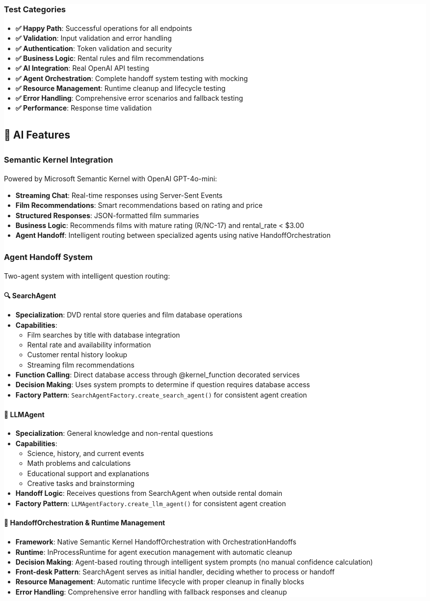 ### Test Categories
- **✅ Happy Path**: Successful operations for all endpoints
- **✅ Validation**: Input validation and error handling
- **✅ Authentication**: Token validation and security
- **✅ Business Logic**: Rental rules and film recommendations
- **✅ AI Integration**: Real OpenAI API testing
- **✅ Agent Orchestration**: Complete handoff system testing with mocking
- **✅ Resource Management**: Runtime cleanup and lifecycle testing
- **✅ Error Handling**: Comprehensive error scenarios and fallback testing
- **✅ Performance**: Response time validation

## 🤖 AI Features

### Semantic Kernel Integration
Powered by Microsoft Semantic Kernel with OpenAI GPT-4o-mini:

- **Streaming Chat**: Real-time responses using Server-Sent Events
- **Film Recommendations**: Smart recommendations based on rating and price
- **Structured Responses**: JSON-formatted film summaries
- **Business Logic**: Recommends films with mature rating (R/NC-17) and rental_rate < $3.00
- **Agent Handoff**: Intelligent routing between specialized agents using native HandoffOrchestration

### Agent Handoff System
Two-agent system with intelligent question routing:

#### 🔍 SearchAgent
- **Specialization**: DVD rental store queries and film database operations
- **Capabilities**: 
  - Film searches by title with database integration
  - Rental rate and availability information
  - Customer rental history lookup
  - Streaming film recommendations
- **Function Calling**: Direct database access through @kernel_function decorated services
- **Decision Making**: Uses system prompts to determine if question requires database access
- **Factory Pattern**: `SearchAgentFactory.create_search_agent()` for consistent agent creation

#### 🧠 LLMAgent  
- **Specialization**: General knowledge and non-rental questions
- **Capabilities**:
  - Science, history, and current events
  - Math problems and calculations
  - Educational support and explanations
  - Creative tasks and brainstorming
- **Handoff Logic**: Receives questions from SearchAgent when outside rental domain
- **Factory Pattern**: `LLMAgentFactory.create_llm_agent()` for consistent agent creation

#### 🔄 HandoffOrchestration & Runtime Management
- **Framework**: Native Semantic Kernel HandoffOrchestration with OrchestrationHandoffs
- **Runtime**: InProcessRuntime for agent execution management with automatic cleanup
- **Decision Making**: Agent-based routing through intelligent system prompts (no manual confidence calculation)
- **Front-desk Pattern**: SearchAgent serves as initial handler, deciding whether to process or handoff
- **Resource Management**: Automatic runtime lifecycle with proper cleanup in finally blocks
- **Error Handling**: Comprehensive error handling with fallback responses and cleanup
